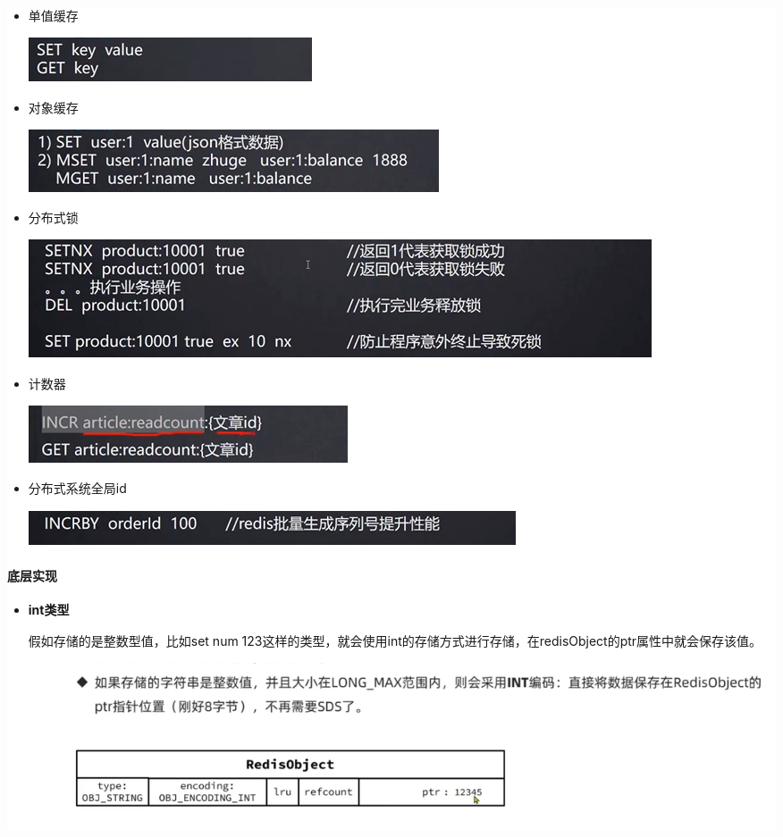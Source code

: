 - 单值缓存

    ![alt text](images/image-18.png)

- 对象缓存

    ![alt text](images/image-19.png)

- 分布式锁

    ![alt text](images/image-20.png)

- 计数器

    ![alt text](images/image-21.png)

- 分布式系统全局id

    ![alt text](images/image-22.png)

#### **底层实现**

- **int类型**

    假如存储的是整数型值，比如set num 123这样的类型，就会使用int的存储方式进行存储，在redisObject的ptr属性中就会保存该值。

    ![alt text](images/image-23.png)
